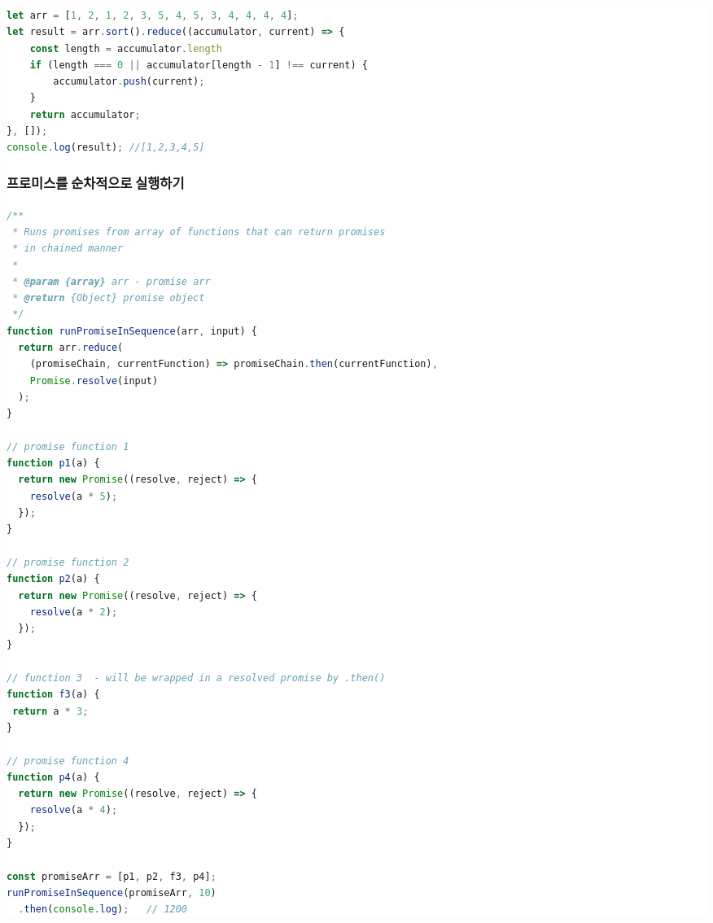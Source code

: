 ```js
let arr = [1, 2, 1, 2, 3, 5, 4, 5, 3, 4, 4, 4, 4];
let result = arr.sort().reduce((accumulator, current) => {
    const length = accumulator.length
    if (length === 0 || accumulator[length - 1] !== current) {
        accumulator.push(current);
    }
    return accumulator;
}, []);
console.log(result); //[1,2,3,4,5]
```

### 프로미스를 순차적으로 실행하기

```js
/**
 * Runs promises from array of functions that can return promises
 * in chained manner
 *
 * @param {array} arr - promise arr
 * @return {Object} promise object
 */
function runPromiseInSequence(arr, input) {
  return arr.reduce(
    (promiseChain, currentFunction) => promiseChain.then(currentFunction),
    Promise.resolve(input)
  );
}

// promise function 1
function p1(a) {
  return new Promise((resolve, reject) => {
    resolve(a * 5);
  });
}

// promise function 2
function p2(a) {
  return new Promise((resolve, reject) => {
    resolve(a * 2);
  });
}

// function 3  - will be wrapped in a resolved promise by .then()
function f3(a) {
 return a * 3;
}

// promise function 4
function p4(a) {
  return new Promise((resolve, reject) => {
    resolve(a * 4);
  });
}

const promiseArr = [p1, p2, f3, p4];
runPromiseInSequence(promiseArr, 10)
  .then(console.log);   // 1200
```
